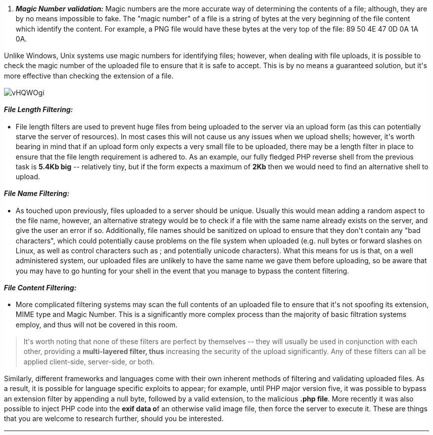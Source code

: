 1. ***Magic Number validation:*** Magic numbers are the more accurate way of determining the contents of a file; although, they are by no means impossible to fake. The "magic number" of a file is a string of bytes at the very beginning of the file content which identify the content. For example, a PNG file would have these bytes at the very top of the file: 89 50 4E 47 0D 0A 1A 0A.

Unlike Windows, Unix systems use magic numbers for identifying files; however, when dealing with file uploads, it is possible to check the magic number of the uploaded file to ensure that it is safe to accept. This is by no means a guaranteed solution, but it's more effective than checking the extension of a file.

![vHQWOgi](https://github.com/user-attachments/assets/2f0c1045-4b16-44da-a469-b17782bb386b)


***File Length Filtering:***

- File length filters are used to prevent huge files from being uploaded to the server via an upload form (as this can potentially starve the server of resources). In most cases this will not cause us any issues when we upload shells; however, it's worth bearing in mind that if an upload form only expects a very small file to be uploaded, there may be a length filter in place to ensure that the file length requirement is adhered to. As an example, our fully fledged PHP reverse shell from the previous task is **5.4Kb big** -- relatively tiny, but if the form expects a maximum of **2Kb** then we would need to find an alternative shell to upload.

***File Name Filtering:***

- As touched upon previously, files uploaded to a server should be unique. Usually this would mean adding a random aspect to the file name, however, an alternative strategy would be to check if a file with the same name already exists on the server, and give the user an error if so. Additionally, file names should be sanitized on upload to ensure that they don't contain any "bad characters", which could potentially cause problems on the file system when uploaded (e.g. null bytes or forward slashes on Linux, as well as control characters such as ; and potentially unicode characters). What this means for us is that, on a well administered system, our uploaded files are unlikely to have the same name we gave them before uploading, so be aware that you may have to go hunting for your shell in the event that you manage to bypass the content filtering.

***File Content Filtering:***

- More complicated filtering systems may scan the full contents of an uploaded file to ensure that it's not spoofing its extension, MIME type and Magic Number. This is a significantly more complex process than the majority of basic filtration systems employ, and thus will not be covered in this room.

> It's worth noting that none of these filters are perfect by themselves -- they will usually be used in conjunction with each other, providing a **multi-layered filter, thus** increasing the security of the upload significantly. Any of these filters can all be applied client-side, server-side, or both.
> 

Similarly, different frameworks and languages come with their own inherent methods of filtering and validating uploaded files. As a result, it is possible for language specific exploits to appear; for example, until PHP major version five, it was possible to bypass an extension filter by appending a null byte, followed by a valid extension, to the malicious **.php file**. More recently it was also possible to inject PHP code into the **exif data o**f an otherwise valid image file, then force the server to execute it. These are things that you are welcome to research further, should you be interested.

---